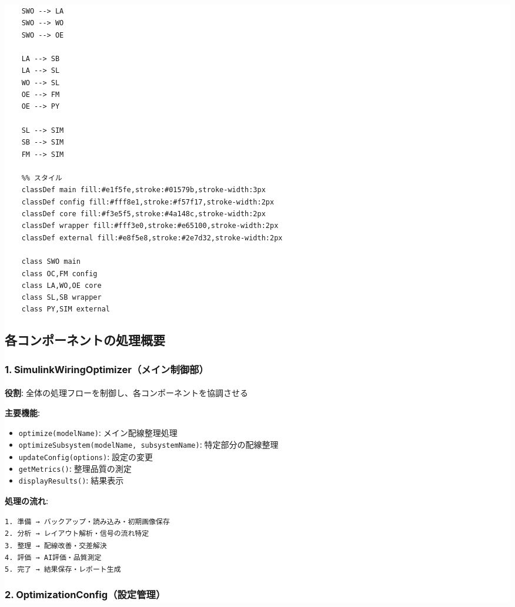 ```mermaid
    SWO --> LA
    SWO --> WO
    SWO --> OE

    LA --> SB
    LA --> SL
    WO --> SL
    OE --> FM
    OE --> PY

    SL --> SIM
    SB --> SIM
    FM --> SIM

    %% スタイル
    classDef main fill:#e1f5fe,stroke:#01579b,stroke-width:3px
    classDef config fill:#fff8e1,stroke:#f57f17,stroke-width:2px
    classDef core fill:#f3e5f5,stroke:#4a148c,stroke-width:2px
    classDef wrapper fill:#fff3e0,stroke:#e65100,stroke-width:2px
    classDef external fill:#e8f5e8,stroke:#2e7d32,stroke-width:2px

    class SWO main
    class OC,FM config
    class LA,WO,OE core
    class SL,SB wrapper
    class PY,SIM external
```

## 各コンポーネントの処理概要

### 1. SimulinkWiringOptimizer（メイン制御部）

**役割**: 全体の処理フローを制御し、各コンポーネントを協調させる

**主要機能**:
- `optimize(modelName)`: メイン配線整理処理
- `optimizeSubsystem(modelName, subsystemName)`: 特定部分の配線整理
- `updateConfig(options)`: 設定の変更
- `getMetrics()`: 整理品質の測定
- `displayResults()`: 結果表示

**処理の流れ**:
```
1. 準備 → バックアップ・読み込み・初期画像保存
2. 分析 → レイアウト解析・信号の流れ特定
3. 整理 → 配線改善・交差解決
4. 評価 → AI評価・品質測定
5. 完了 → 結果保存・レポート生成
```

### 2. OptimizationConfig（設定管理）
